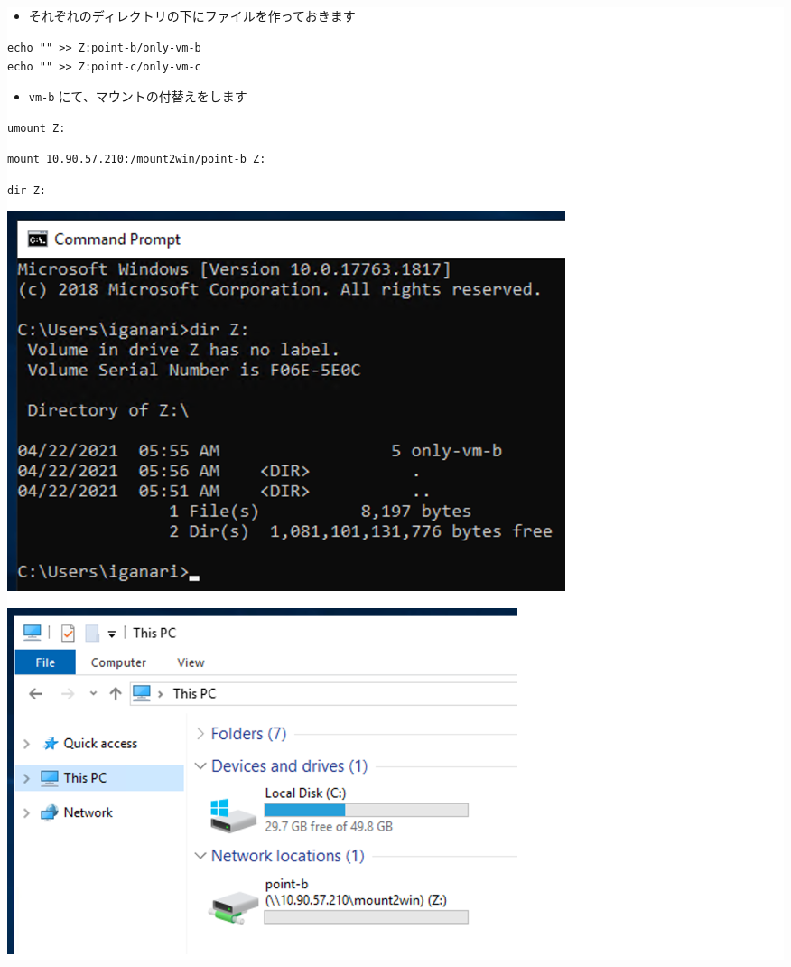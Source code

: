 + それぞれのディレクトリの下にファイルを作っておきます

```
echo "" >> Z:point-b/only-vm-b
echo "" >> Z:point-c/only-vm-c
```

+ `vm-b` にて、マウントの付替えをします

```
umount Z:
```
```
mount 10.90.57.210:/mount2win/point-b Z:
```
```
dir Z:
```

![](./img/22.png)

![](./img/23.png)
